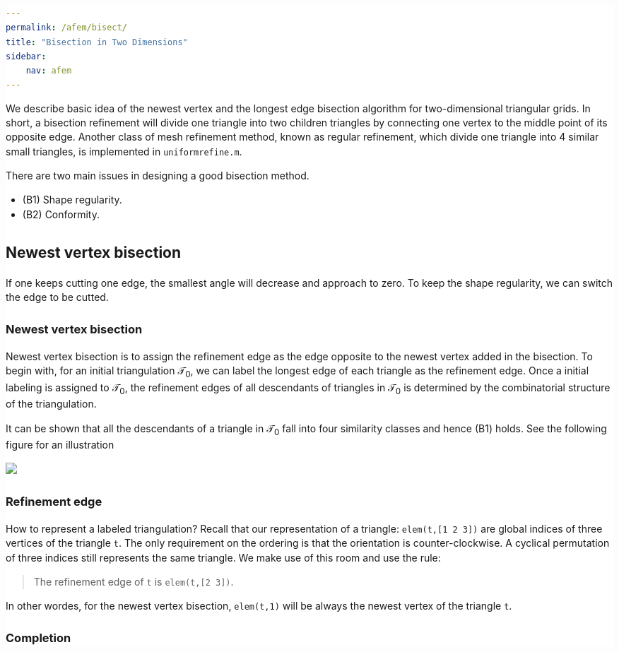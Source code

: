 ```yaml
---
permalink: /afem/bisect/
title: "Bisection in Two Dimensions"
sidebar:
    nav: afem
---
```


We describe basic idea of the newest vertex and the longest edge bisection
algorithm for two-dimensional triangular grids. In short, a bisection refinement will divide one triangle into two children triangles by connecting one vertex to the middle point of its opposite edge. Another class of mesh refinement method, known as regular refinement, which divide one triangle into 4 similar small triangles, is implemented in `uniformrefine.m`.

There are two main issues in designing a good bisection method.

- (B1) Shape regularity.
- (B2) Conformity. 

## Newest vertex bisection

If one keeps cutting one edge, the smallest angle will decrease and approach
to zero. To keep the shape regularity, we can switch the edge to be
cutted. 

### Newest vertex bisection
Newest vertex bisection is to assign the refinement edge as the
edge opposite to the newest vertex added in the bisection. To begin with,
for an initial triangulation $\mathcal T_0$, we can label the longest edge of each triangle as the refinement edge. Once a initial labeling is assigned to $\mathcal T_0$, 
the refinement edges of all descendants of triangles in $\mathcal T_0$ is
determined by the combinatorial structure of the triangulation. 

It can be shown that all the descendants of a triangle in $\mathcal T_0$ 
fall into four similarity classes and hence (B1) holds. See the following
figure for an illustration

<img src="{{ site.baseurl }}/assets/images/similarclass.png" width="120%">

### Refinement edge
How to represent a labeled triangulation? Recall that our representation
of a triangle: `elem(t,[1 2 3])` are global indices of three vertices of
the triangle `t`. The only requirement on the ordering is that the
orientation is counter-clockwise. A cyclical permutation of three indices
still represents the same triangle. We make use of this room and use the rule:

> The refinement edge of `t` is `elem(t,[2 3])`.

In other wordes, for the newest vertex bisection, `elem(t,1)` will be always the newest vertex of the triangle `t`. 

### Completion
